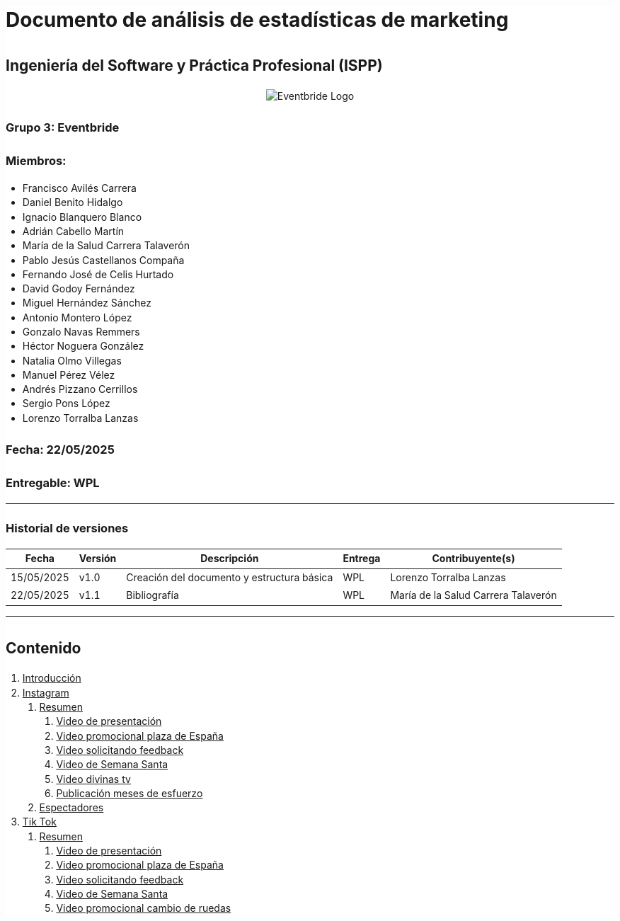 # Documento de análisis de estadísticas de marketing
## Ingeniería del Software y Práctica Profesional (ISPP)
<center><img src="https://iili.io/3Uvkqe2.png" alt="Eventbride Logo" width="300" height="300"></img></center>

### Grupo 3: Eventbride

### Miembros:
- Francisco Avilés Carrera
- Daniel Benito Hidalgo
- Ignacio Blanquero Blanco
- Adrián Cabello Martín
- María de la Salud Carrera Talaverón
- Pablo Jesús Castellanos Compaña
- Fernando José de Celis Hurtado
- David Godoy Fernández
- Miguel Hernández Sánchez
- Antonio Montero López
- Gonzalo Navas Remmers
- Héctor Noguera González
- Natalia Olmo Villegas
- Manuel Pérez Vélez
- Andrés Pizzano Cerrillos
- Sergio Pons López
- Lorenzo Torralba Lanzas

### Fecha: 22/05/2025

### Entregable: WPL

---

### Historial de versiones

| Fecha      | Versión | Descripción                                | Entrega  | Contribuyente(s)                    |
|------------|---------|--------------------------------------------|----------|-------------------------------------|
| 15/05/2025 | v1.0    | Creación del documento y estructura básica | WPL      | Lorenzo Torralba Lanzas             |
| 22/05/2025 | v1.1    | Bibliografía                               | WPL      | María de la Salud Carrera Talaverón |

---

## Contenido
1. [Introducción](#intro)
2. [Instagram](#id1)
    1. [Resumen](#id11)
        1. [Video de presentación](#id111)
        2. [Video promocional plaza de España](#id112)
        3. [Video solicitando feedback](#id113)
        4. [Video de Semana Santa](#id114)
        5. [Video divinas tv](#id115)
        6. [Publicación meses de esfuerzo](#id116)
    2. [Espectadores](#id12)
3. [Tik Tok](#id2)
    1. [Resumen](#id21)
        1. [Video de presentación](#id211)
        2. [Video promocional plaza de España](#id212)
        3. [Video solicitando feedback](#id213)
        4. [Video de Semana Santa](#id214)
        5. [Video promocional cambio de ruedas](#id215)
